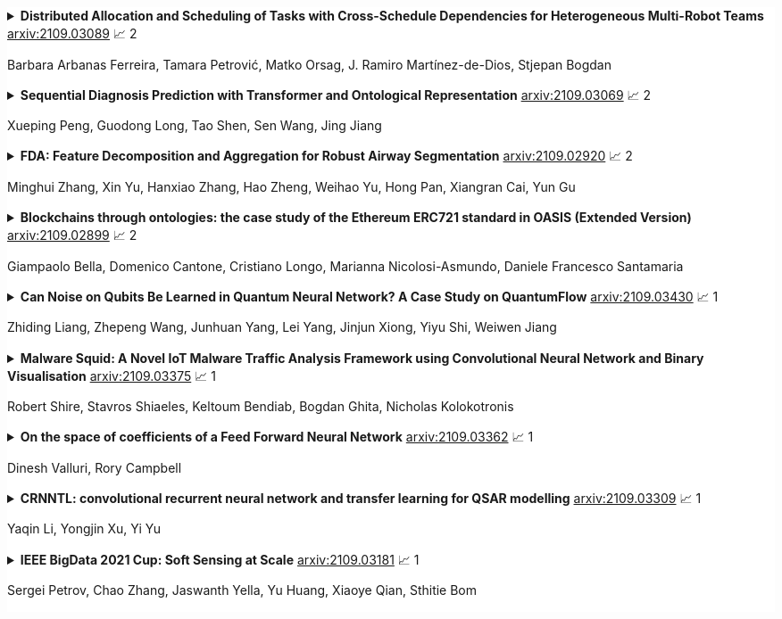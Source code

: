 <details><summary><b>Distributed Allocation and Scheduling of Tasks with Cross-Schedule Dependencies for Heterogeneous Multi-Robot Teams</b>
<a href="https://arxiv.org/abs/2109.03089">arxiv:2109.03089</a>
&#x1F4C8; 2 <br>
<p>Barbara Arbanas Ferreira, Tamara Petrović, Matko Orsag, J. Ramiro Martínez-de-Dios, Stjepan Bogdan</p></summary></details>

<details><summary><b>Sequential Diagnosis Prediction with Transformer and Ontological Representation</b>
<a href="https://arxiv.org/abs/2109.03069">arxiv:2109.03069</a>
&#x1F4C8; 2 <br>
<p>Xueping Peng, Guodong Long, Tao Shen, Sen Wang, Jing Jiang</p></summary></details>

<details><summary><b>FDA: Feature Decomposition and Aggregation for Robust Airway Segmentation</b>
<a href="https://arxiv.org/abs/2109.02920">arxiv:2109.02920</a>
&#x1F4C8; 2 <br>
<p>Minghui Zhang, Xin Yu, Hanxiao Zhang, Hao Zheng, Weihao Yu, Hong Pan, Xiangran Cai, Yun Gu</p></summary></details>

<details><summary><b>Blockchains through ontologies: the case study of the Ethereum ERC721 standard in OASIS (Extended Version)</b>
<a href="https://arxiv.org/abs/2109.02899">arxiv:2109.02899</a>
&#x1F4C8; 2 <br>
<p>Giampaolo Bella, Domenico Cantone, Cristiano Longo, Marianna Nicolosi-Asmundo, Daniele Francesco Santamaria</p></summary></details>

<details><summary><b>Can Noise on Qubits Be Learned in Quantum Neural Network? A Case Study on QuantumFlow</b>
<a href="https://arxiv.org/abs/2109.03430">arxiv:2109.03430</a>
&#x1F4C8; 1 <br>
<p>Zhiding Liang, Zhepeng Wang, Junhuan Yang, Lei Yang, Jinjun Xiong, Yiyu Shi, Weiwen Jiang</p></summary></details>

<details><summary><b>Malware Squid: A Novel IoT Malware Traffic Analysis Framework using Convolutional Neural Network and Binary Visualisation</b>
<a href="https://arxiv.org/abs/2109.03375">arxiv:2109.03375</a>
&#x1F4C8; 1 <br>
<p>Robert Shire, Stavros Shiaeles, Keltoum Bendiab, Bogdan Ghita, Nicholas Kolokotronis</p></summary></details>

<details><summary><b>On the space of coefficients of a Feed Forward Neural Network</b>
<a href="https://arxiv.org/abs/2109.03362">arxiv:2109.03362</a>
&#x1F4C8; 1 <br>
<p>Dinesh Valluri, Rory Campbell</p></summary></details>

<details><summary><b>CRNNTL: convolutional recurrent neural network and transfer learning for QSAR modelling</b>
<a href="https://arxiv.org/abs/2109.03309">arxiv:2109.03309</a>
&#x1F4C8; 1 <br>
<p>Yaqin Li, Yongjin Xu, Yi Yu</p></summary></details>

<details><summary><b>IEEE BigData 2021 Cup: Soft Sensing at Scale</b>
<a href="https://arxiv.org/abs/2109.03181">arxiv:2109.03181</a>
&#x1F4C8; 1 <br>
<p>Sergei Petrov, Chao Zhang, Jaswanth Yella, Yu Huang, Xiaoye Qian, Sthitie Bom</p></summary></details>
